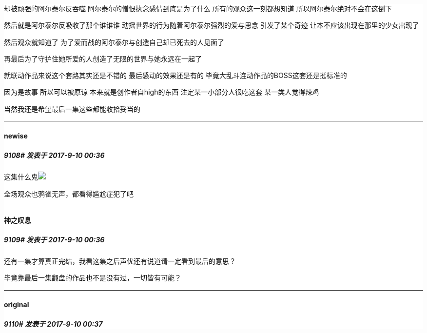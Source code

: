 
却被顽强的阿尔泰尔反吞噬 阿尔泰尔的憎恨执念感情到底是为了什么 所有的观众这一刻都想知道 所以阿尔泰尔绝对不会在这倒下


然后就是阿尔泰尔反吸收了那个谁谁谁 动摇世界的行为随着阿尔泰尔强烈的爱与思念 引发了某个奇迹 让本不应该出现在那里的少女出现了


然后观众就知道了 为了爱而战的阿尔泰尔与创造自己却已死去的人见面了


再最后为了守护住她所爱的人创造了无限的世界与她永远在一起了


就联动作品来说这个套路其实还是不错的 最后感动的效果还是有的 毕竟大乱斗连动作品的BOSS这套还是挺标准的




因为是故事 所以可以被原谅 本来就是创作者自high的东西 注定某一小部分人很吃这套 某一类人觉得辣鸡





当然我还是希望最后一集这些都能收拾妥当的








*****

####  newise  
##### 9108#       发表于 2017-9-10 00:36




这集什么鬼<img src="https://static.saraba1st.com/image/smiley/face2017/124.png" referrerpolicy="no-referrer">

全场观众也鸦雀无声，都看得尴尬症犯了吧







*****

####  神之叹息  
##### 9109#       发表于 2017-9-10 00:36




还有一集才算真正完结，我看这集之后声优还有说道请一定看到最后的意思？


毕竟靠最后一集翻盘的作品也不是没有过，一切皆有可能？







*****

####  original  
##### 9110#       发表于 2017-9-10 00:37

